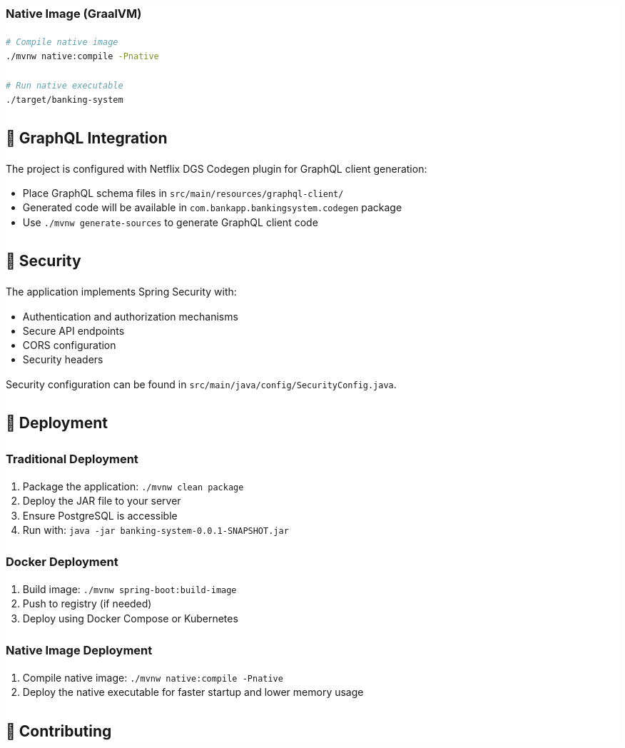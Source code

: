 ### Native Image (GraalVM)

```bash
# Compile native image
./mvnw native:compile -Pnative

# Run native executable
./target/banking-system
```


## 🎯 GraphQL Integration

The project is configured with Netflix DGS Codegen plugin for GraphQL client generation:

- Place GraphQL schema files in `src/main/resources/graphql-client/`
- Generated code will be available in `com.bankapp.bankingsystem.codegen` package
- Use `./mvnw generate-sources` to generate GraphQL client code

## 🔐 Security

The application implements Spring Security with:

- Authentication and authorization mechanisms
- Secure API endpoints
- CORS configuration
- Security headers

Security configuration can be found in `src/main/java/config/SecurityConfig.java`.

## 🚢 Deployment

### Traditional Deployment

1. Package the application: `./mvnw clean package`
2. Deploy the JAR file to your server
3. Ensure PostgreSQL is accessible
4. Run with: `java -jar banking-system-0.0.1-SNAPSHOT.jar`

### Docker Deployment

1. Build image: `./mvnw spring-boot:build-image`
2. Push to registry (if needed)
3. Deploy using Docker Compose or Kubernetes

### Native Image Deployment

1. Compile native image: `./mvnw native:compile -Pnative`
2. Deploy the native executable for faster startup and lower memory usage

## 🤝 Contributing
